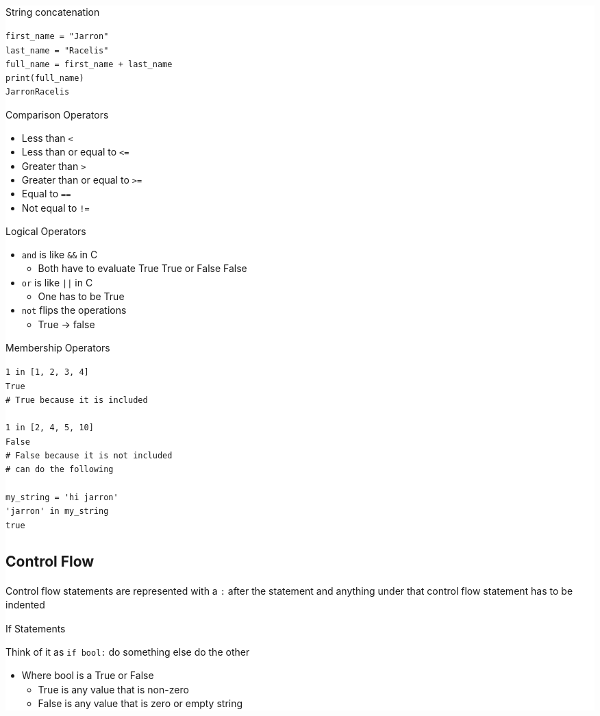 String concatenation
```python3
first_name = "Jarron"
last_name = "Racelis"
full_name = first_name + last_name
print(full_name)
JarronRacelis
```

Comparison Operators

- Less than `<`
- Less than or equal to `<=`
- Greater than `>`
- Greater than or equal to `>=`
- Equal to `==`
- Not equal to `!=`

Logical Operators

- `and` is like `&&` in C
	- Both have to evaluate True True or False False
- `or` is like `||` in C
	- One has to be True
- `not` flips the operations 
	- True -> false

Membership Operators

```
1 in [1, 2, 3, 4]
True
# True because it is included

1 in [2, 4, 5, 10]
False
# False because it is not included
# can do the following

my_string = 'hi jarron'
'jarron' in my_string
true
```

## Control Flow

Control flow statements are represented with a `:` after the statement and anything
under that control flow statement has to be indented

If Statements

Think of it as `if bool:` do something else do the other
- Where bool is a True or False
	- True is any value that is non-zero
	- False is any value that is zero or empty string
